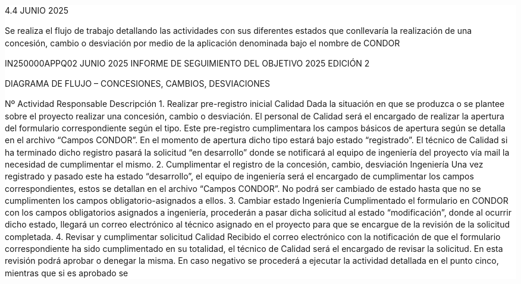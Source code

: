 4.4
JUNIO 2025

Se realiza el flujo de trabajo detallando las actividades con sus diferentes estados que conllevaría la realización de una concesión, cambio o desviación por
medio de la aplicación denominada bajo el nombre de CONDOR



IN250000APPQ02
JUNIO 2025
INFORME DE SEGUIMIENTO DEL OBJETIVO 2025
EDICIÓN 2

DIAGRAMA DE FLUJO – CONCESIONES, CAMBIOS, DESVIACIONES

Nº
Actividad
Responsable
Descripción
1.
Realizar pre-registro
inicial
Calidad
Dada la situación en que se produzca o se plantee sobre el
proyecto realizar una concesión, cambio o desviación. El
personal de Calidad será el encargado de realizar la
apertura del formulario correspondiente según el tipo. Este
pre-registro cumplimentara los campos básicos de apertura
según se detalla en el archivo “Campos CONDOR”. En el
momento de apertura dicho tipo estará bajo estado
“registrado”. El técnico de Calidad si ha terminado dicho
registro pasará la solicitud “en desarrollo” donde se
notificará al equipo de ingeniería del proyecto vía mail la
necesidad de cumplimentar el mismo.
2.
Cumplimentar el registro
de la concesión,
cambio, desviación
Ingeniería
Una vez registrado y pasado este ha estado “desarrollo”, el
equipo de ingeniería será el encargado de cumplimentar
los campos correspondientes, estos se detallan en el
archivo “Campos CONDOR”. No podrá ser cambiado de
estado hasta que no se cumplimenten los campos
obligatorio-asignados a ellos.
3.
Cambiar estado
Ingeniería
Cumplimentado el formulario en CONDOR con los campos
obligatorios asignados a ingeniería, procederán a pasar
dicha solicitud al estado “modificación”, donde al ocurrir
dicho estado, llegará un correo electrónico al técnico
asignado en el proyecto para que se encargue de la
revisión de la solicitud completada.
4.
Revisar y cumplimentar
solicitud
Calidad
Recibido el correo electrónico con la notificación de que el
formulario correspondiente ha sido cumplimentado en su
totalidad, el técnico de Calidad será el encargado de
revisar la solicitud.
En esta revisión podrá aprobar o denegar la misma. En
caso negativo se procederá a ejecutar la actividad
detallada en el punto cinco, mientras que si es aprobado se